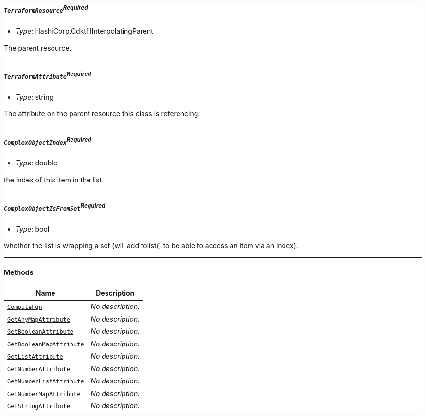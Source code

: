 
##### `TerraformResource`<sup>Required</sup> <a name="TerraformResource" id="rhizo-co-terraform-provider-oci.dataOciWafWebAppFirewallPolicy.DataOciWafWebAppFirewallPolicyActionsHeadersOutputReference.Initializer.parameter.terraformResource"></a>

- *Type:* HashiCorp.Cdktf.IInterpolatingParent

The parent resource.

---

##### `TerraformAttribute`<sup>Required</sup> <a name="TerraformAttribute" id="rhizo-co-terraform-provider-oci.dataOciWafWebAppFirewallPolicy.DataOciWafWebAppFirewallPolicyActionsHeadersOutputReference.Initializer.parameter.terraformAttribute"></a>

- *Type:* string

The attribute on the parent resource this class is referencing.

---

##### `ComplexObjectIndex`<sup>Required</sup> <a name="ComplexObjectIndex" id="rhizo-co-terraform-provider-oci.dataOciWafWebAppFirewallPolicy.DataOciWafWebAppFirewallPolicyActionsHeadersOutputReference.Initializer.parameter.complexObjectIndex"></a>

- *Type:* double

the index of this item in the list.

---

##### `ComplexObjectIsFromSet`<sup>Required</sup> <a name="ComplexObjectIsFromSet" id="rhizo-co-terraform-provider-oci.dataOciWafWebAppFirewallPolicy.DataOciWafWebAppFirewallPolicyActionsHeadersOutputReference.Initializer.parameter.complexObjectIsFromSet"></a>

- *Type:* bool

whether the list is wrapping a set (will add tolist() to be able to access an item via an index).

---

#### Methods <a name="Methods" id="Methods"></a>

| **Name** | **Description** |
| --- | --- |
| <code><a href="#rhizo-co-terraform-provider-oci.dataOciWafWebAppFirewallPolicy.DataOciWafWebAppFirewallPolicyActionsHeadersOutputReference.computeFqn">ComputeFqn</a></code> | *No description.* |
| <code><a href="#rhizo-co-terraform-provider-oci.dataOciWafWebAppFirewallPolicy.DataOciWafWebAppFirewallPolicyActionsHeadersOutputReference.getAnyMapAttribute">GetAnyMapAttribute</a></code> | *No description.* |
| <code><a href="#rhizo-co-terraform-provider-oci.dataOciWafWebAppFirewallPolicy.DataOciWafWebAppFirewallPolicyActionsHeadersOutputReference.getBooleanAttribute">GetBooleanAttribute</a></code> | *No description.* |
| <code><a href="#rhizo-co-terraform-provider-oci.dataOciWafWebAppFirewallPolicy.DataOciWafWebAppFirewallPolicyActionsHeadersOutputReference.getBooleanMapAttribute">GetBooleanMapAttribute</a></code> | *No description.* |
| <code><a href="#rhizo-co-terraform-provider-oci.dataOciWafWebAppFirewallPolicy.DataOciWafWebAppFirewallPolicyActionsHeadersOutputReference.getListAttribute">GetListAttribute</a></code> | *No description.* |
| <code><a href="#rhizo-co-terraform-provider-oci.dataOciWafWebAppFirewallPolicy.DataOciWafWebAppFirewallPolicyActionsHeadersOutputReference.getNumberAttribute">GetNumberAttribute</a></code> | *No description.* |
| <code><a href="#rhizo-co-terraform-provider-oci.dataOciWafWebAppFirewallPolicy.DataOciWafWebAppFirewallPolicyActionsHeadersOutputReference.getNumberListAttribute">GetNumberListAttribute</a></code> | *No description.* |
| <code><a href="#rhizo-co-terraform-provider-oci.dataOciWafWebAppFirewallPolicy.DataOciWafWebAppFirewallPolicyActionsHeadersOutputReference.getNumberMapAttribute">GetNumberMapAttribute</a></code> | *No description.* |
| <code><a href="#rhizo-co-terraform-provider-oci.dataOciWafWebAppFirewallPolicy.DataOciWafWebAppFirewallPolicyActionsHeadersOutputReference.getStringAttribute">GetStringAttribute</a></code> | *No description.* |